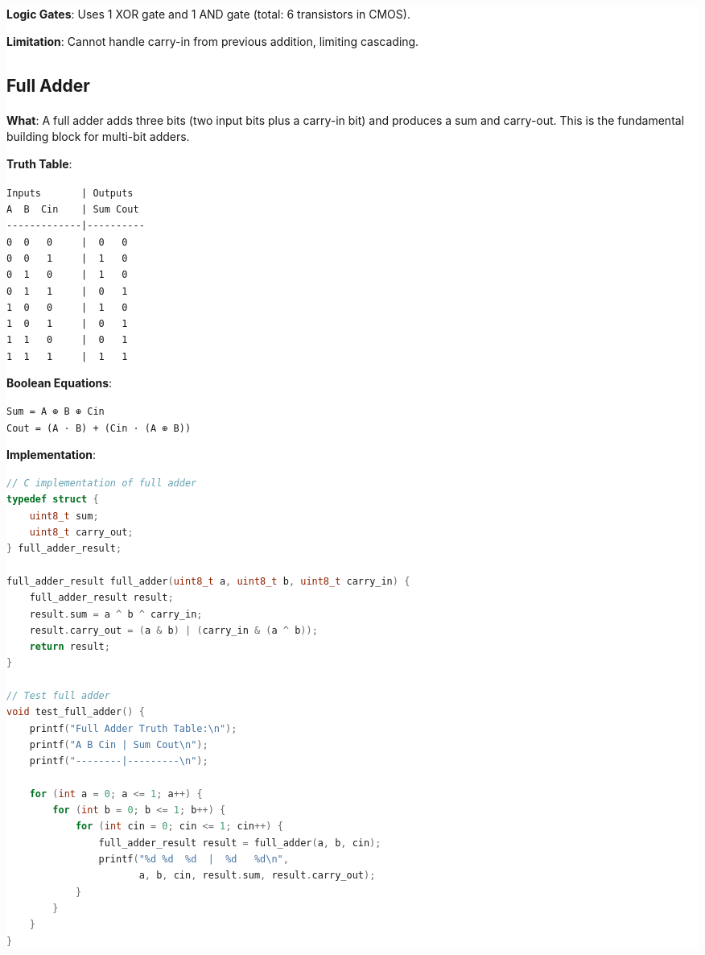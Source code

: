 **Logic Gates**: Uses 1 XOR gate and 1 AND gate (total: 6 transistors in CMOS).

**Limitation**: Cannot handle carry-in from previous addition, limiting cascading.

## Full Adder

**What**: A full adder adds three bits (two input bits plus a carry-in bit) and produces a sum and carry-out. This is the fundamental building block for multi-bit adders.

**Truth Table**:

```
Inputs       | Outputs
A  B  Cin    | Sum Cout
-------------|----------
0  0   0     |  0   0
0  0   1     |  1   0
0  1   0     |  1   0
0  1   1     |  0   1
1  0   0     |  1   0
1  0   1     |  0   1
1  1   0     |  0   1
1  1   1     |  1   1
```

**Boolean Equations**:

```
Sum = A ⊕ B ⊕ Cin
Cout = (A · B) + (Cin · (A ⊕ B))
```

**Implementation**:

```c
// C implementation of full adder
typedef struct {
    uint8_t sum;
    uint8_t carry_out;
} full_adder_result;

full_adder_result full_adder(uint8_t a, uint8_t b, uint8_t carry_in) {
    full_adder_result result;
    result.sum = a ^ b ^ carry_in;
    result.carry_out = (a & b) | (carry_in & (a ^ b));
    return result;
}

// Test full adder
void test_full_adder() {
    printf("Full Adder Truth Table:\n");
    printf("A B Cin | Sum Cout\n");
    printf("--------|---------\n");

    for (int a = 0; a <= 1; a++) {
        for (int b = 0; b <= 1; b++) {
            for (int cin = 0; cin <= 1; cin++) {
                full_adder_result result = full_adder(a, b, cin);
                printf("%d %d  %d  |  %d   %d\n",
                       a, b, cin, result.sum, result.carry_out);
            }
        }
    }
}
```
